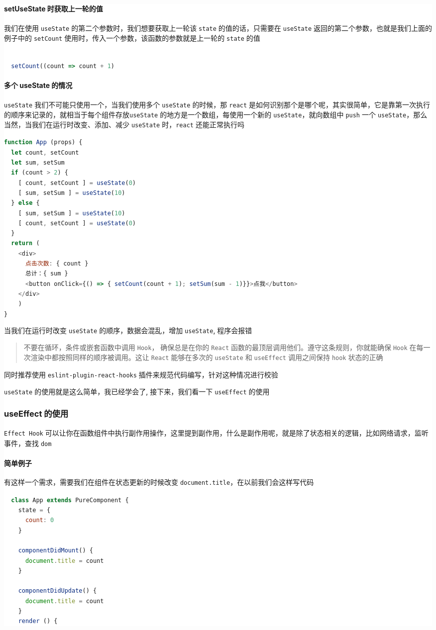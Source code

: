 #### setUseState 时获取上一轮的值

我们在使用 `useState` 的第二个参数时，我们想要获取上一轮该 `state` 的值的话，只需要在 `useState` 返回的第二个参数，也就是我们上面的例子中的 `setCount` 使用时，传入一个参数，该函数的参数就是上一轮的 `state` 的值

```javascript

  setCount((count => count + 1)

```

#### 多个 useState 的情况 

`useState` 我们不可能只使用一个，当我们使用多个 `useState` 的时候，那 `react` 是如何识别那个是哪个呢，其实很简单，它是靠第一次执行的顺序来记录的，就相当于每个组件存放`useState` 的地方是一个数组，每使用一个新的 `useState`，就向数组中 `push` 一个 `useState`，那么当然，当我们在运行时改变、添加、减少 `useState` 时，`react` 还能正常执行吗 

```javascript
function App (props) {
  let count, setCount
  let sum, setSum
  if (count > 2) {
    [ count, setCount ] = useState(0)
    [ sum, setSum ] = useState(10)
  } else {
    [ sum, setSum ] = useState(10)
    [ count, setCount ] = useState(0)
  }
  return (
    <div>
      点击次数: { count } 
      总计：{ sum }
      <button onClick={() => { setCount(count + 1); setSum(sum - 1)}}>点我</button>
    </div>
    )
}
```

当我们在运行时改变 `useState` 的顺序，数据会混乱，增加 `useState`, 程序会报错

> 不要在循环，条件或嵌套函数中调用 `Hook`， 确保总是在你的 `React` 函数的最顶层调用他们。遵守这条规则，你就能确保 `Hook` 在每一次渲染中都按照同样的顺序被调用。这让 `React` 能够在多次的 `useState` 和 `useEffect` 调用之间保持 `hook` 状态的正确

同时推荐使用 `eslint-plugin-react-hooks` 插件来规范代码编写，针对这种情况进行校验

`useState` 的使用就是这么简单，我已经学会了, 接下来，我们看一下 `useEffect` 的使用

### useEffect 的使用

`Effect Hook` 可以让你在函数组件中执行副作用操作，这里提到副作用，什么是副作用呢，就是除了状态相关的逻辑，比如网络请求，监听事件，查找 `dom`

#### 简单例子

有这样一个需求，需要我们在组件在状态更新的时候改变 `document.title`，在以前我们会这样写代码

```javascript
  class App extends PureComponent {
    state = {
      count: 0
    }

    componentDidMount() {
      document.title = count
    }

    componentDidUpdate() {
      document.title = count
    }
    render () {
```